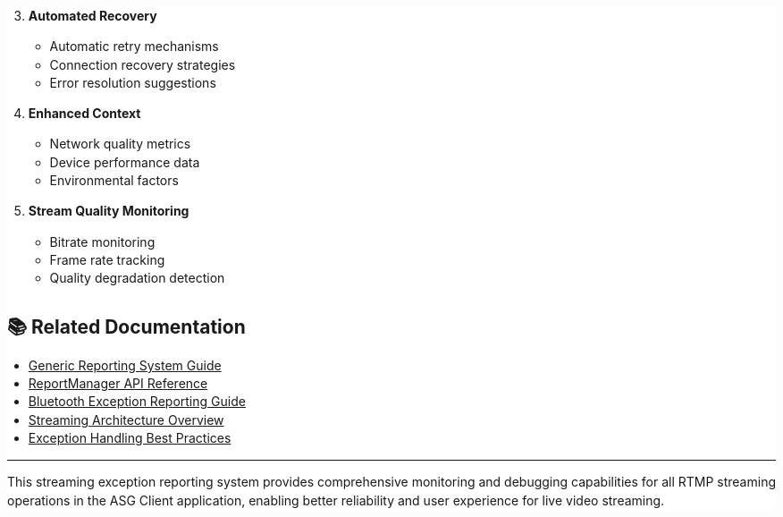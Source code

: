 3. **Automated Recovery**
   - Automatic retry mechanisms
   - Connection recovery strategies
   - Error resolution suggestions

4. **Enhanced Context**
   - Network quality metrics
   - Device performance data
   - Environmental factors

5. **Stream Quality Monitoring**
   - Bitrate monitoring
   - Frame rate tracking
   - Quality degradation detection

## 📚 Related Documentation

- [Generic Reporting System Guide](./GENERIC_REPORTING_SYSTEM.md)
- [ReportManager API Reference](./REPORTING_QUICK_REFERENCE.md)
- [Bluetooth Exception Reporting Guide](./BLUETOOTH_EXCEPTION_REPORTING_GUIDE.md)
- [Streaming Architecture Overview](./streaming/README.md)
- [Exception Handling Best Practices](./EXCEPTION_HANDLING_GUIDE.md)

---

This streaming exception reporting system provides comprehensive monitoring and debugging capabilities for all RTMP streaming operations in the ASG Client application, enabling better reliability and user experience for live video streaming. 